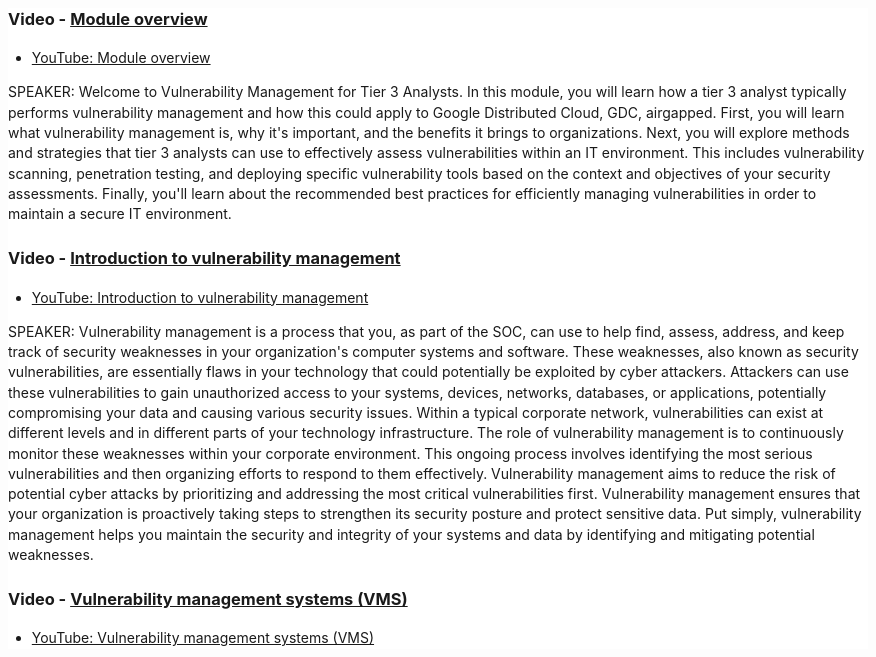 ### Video - [Module overview](https://www.cloudskillsboost.google/course_templates/1197/video/522092)

- [YouTube: Module overview](https://www.youtube.com/watch?v=9BwAy22lS5o)

SPEAKER: Welcome to Vulnerability Management for Tier 3 Analysts. In this module, you will learn how a tier 3 analyst typically performs vulnerability management and how this could apply to Google Distributed Cloud, GDC, airgapped. First, you will learn what vulnerability management is, why it's important, and the benefits it brings to organizations. Next, you will explore methods and strategies that tier 3 analysts can use to effectively assess vulnerabilities within an IT environment. This includes vulnerability scanning, penetration testing, and deploying specific vulnerability tools based on the context and objectives of your security assessments. Finally, you'll learn about the recommended best practices for efficiently managing vulnerabilities in order to maintain a secure IT environment.

### Video - [Introduction to vulnerability management](https://www.cloudskillsboost.google/course_templates/1197/video/522093)

- [YouTube: Introduction to vulnerability management](https://www.youtube.com/watch?v=V4i2QRo8Alw)

SPEAKER: Vulnerability management is a process that you, as part of the SOC, can use to help find, assess, address, and keep track of security weaknesses in your organization's computer systems and software. These weaknesses, also known as security vulnerabilities, are essentially flaws in your technology that could potentially be exploited by cyber attackers. Attackers can use these vulnerabilities to gain unauthorized access to your systems, devices, networks, databases, or applications, potentially compromising your data and causing various security issues. Within a typical corporate network, vulnerabilities can exist at different levels and in different parts of your technology infrastructure. The role of vulnerability management is to continuously monitor these weaknesses within your corporate environment. This ongoing process involves identifying the most serious vulnerabilities and then organizing efforts to respond to them effectively. Vulnerability management aims to reduce the risk of potential cyber attacks by prioritizing and addressing the most critical vulnerabilities first. Vulnerability management ensures that your organization is proactively taking steps to strengthen its security posture and protect sensitive data. Put simply, vulnerability management helps you maintain the security and integrity of your systems and data by identifying and mitigating potential weaknesses.

### Video - [Vulnerability management systems (VMS)](https://www.cloudskillsboost.google/course_templates/1197/video/522094)

- [YouTube: Vulnerability management systems (VMS)](https://www.youtube.com/watch?v=AFeibSdeh9k)

